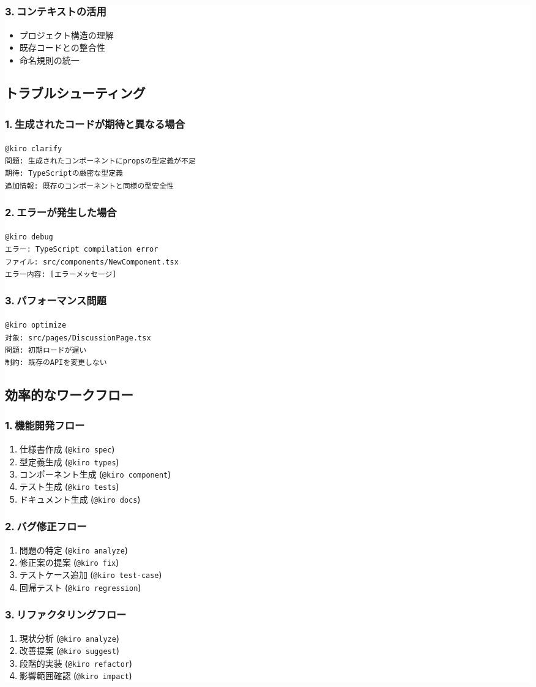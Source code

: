 ### 3. コンテキストの活用
- プロジェクト構造の理解
- 既存コードとの整合性
- 命名規則の統一

## トラブルシューティング

### 1. 生成されたコードが期待と異なる場合
```
@kiro clarify
問題: 生成されたコンポーネントにpropsの型定義が不足
期待: TypeScriptの厳密な型定義
追加情報: 既存のコンポーネントと同様の型安全性
```

### 2. エラーが発生した場合
```
@kiro debug
エラー: TypeScript compilation error
ファイル: src/components/NewComponent.tsx
エラー内容: [エラーメッセージ]
```

### 3. パフォーマンス問題
```
@kiro optimize
対象: src/pages/DiscussionPage.tsx
問題: 初期ロードが遅い
制約: 既存のAPIを変更しない
```

## 効率的なワークフロー

### 1. 機能開発フロー
1. 仕様書作成 (`@kiro spec`)
2. 型定義生成 (`@kiro types`)
3. コンポーネント生成 (`@kiro component`)
4. テスト生成 (`@kiro tests`)
5. ドキュメント生成 (`@kiro docs`)

### 2. バグ修正フロー
1. 問題の特定 (`@kiro analyze`)
2. 修正案の提案 (`@kiro fix`)
3. テストケース追加 (`@kiro test-case`)
4. 回帰テスト (`@kiro regression`)

### 3. リファクタリングフロー
1. 現状分析 (`@kiro analyze`)
2. 改善提案 (`@kiro suggest`)
3. 段階的実装 (`@kiro refactor`)
4. 影響範囲確認 (`@kiro impact`)
